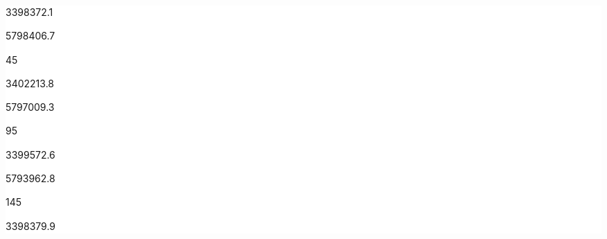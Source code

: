 </td>

<td style align="center">

3398372.1

</td>

<td style align="center">

5798406.7

</td>

</tr>

<tr>

<td style align="center">

45

</td>

<td style align="center">

3402213.8

</td>

<td style align="center">

5797009.3

</td>

<td style align="center">

95

</td>

<td style align="center">

3399572.6

</td>

<td style align="center">

5793962.8

</td>

<td style align="center">

145

</td>

<td style align="center">

3398379.9

</td>
